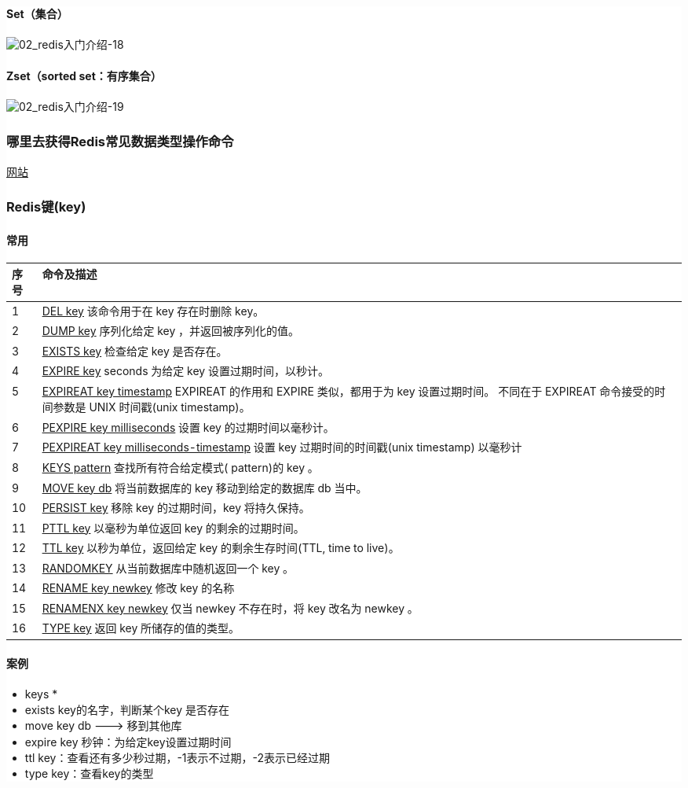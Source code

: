 #### Set（集合）

![02_redis入门介绍-18](https://raw.githubusercontent.com/tomxwd/ImageHosting/master/blog/redis/02_redis%E5%85%A5%E9%97%A8%E4%BB%8B%E7%BB%8D-18.png)

#### Zset（sorted set：有序集合）

![02_redis入门介绍-19](https://raw.githubusercontent.com/tomxwd/ImageHosting/master/blog/redis/02_redis%E5%85%A5%E9%97%A8%E4%BB%8B%E7%BB%8D-19.png)

### 哪里去获得Redis常见数据类型操作命令

[网站](http://redisdoc.com)

### Redis键(key)

#### 常用

| 序号 | 命令及描述                                                   |
| :--- | :----------------------------------------------------------- |
| 1    | [DEL key](https://www.runoob.com/redis/keys-del.html) 该命令用于在 key 存在时删除 key。 |
| 2    | [DUMP key](https://www.runoob.com/redis/keys-dump.html)  序列化给定 key ，并返回被序列化的值。 |
| 3    | [EXISTS key](https://www.runoob.com/redis/keys-exists.html)  检查给定 key 是否存在。 |
| 4    | [EXPIRE key](https://www.runoob.com/redis/keys-expire.html) seconds 为给定 key 设置过期时间，以秒计。 |
| 5    | [EXPIREAT key timestamp](https://www.runoob.com/redis/keys-expireat.html)  EXPIREAT 的作用和 EXPIRE 类似，都用于为 key 设置过期时间。 不同在于 EXPIREAT 命令接受的时间参数是 UNIX 时间戳(unix timestamp)。 |
| 6    | [PEXPIRE key milliseconds](https://www.runoob.com/redis/keys-pexpire.html)  设置 key 的过期时间以毫秒计。 |
| 7    | [PEXPIREAT key milliseconds-timestamp](https://www.runoob.com/redis/keys-pexpireat.html)  设置 key 过期时间的时间戳(unix timestamp) 以毫秒计 |
| 8    | [KEYS pattern](https://www.runoob.com/redis/keys-keys.html)  查找所有符合给定模式( pattern)的 key 。 |
| 9    | [MOVE key db](https://www.runoob.com/redis/keys-move.html)  将当前数据库的 key 移动到给定的数据库 db 当中。 |
| 10   | [PERSIST key](https://www.runoob.com/redis/keys-persist.html)  移除 key 的过期时间，key 将持久保持。 |
| 11   | [PTTL key](https://www.runoob.com/redis/keys-pttl.html)  以毫秒为单位返回 key 的剩余的过期时间。 |
| 12   | [TTL key](https://www.runoob.com/redis/keys-ttl.html)  以秒为单位，返回给定 key 的剩余生存时间(TTL, time to live)。 |
| 13   | [RANDOMKEY](https://www.runoob.com/redis/keys-randomkey.html)  从当前数据库中随机返回一个 key 。 |
| 14   | [RENAME key newkey](https://www.runoob.com/redis/keys-rename.html)  修改 key 的名称 |
| 15   | [RENAMENX key newkey](https://www.runoob.com/redis/keys-renamenx.html)  仅当 newkey 不存在时，将 key 改名为 newkey 。 |
| 16   | [TYPE key](https://www.runoob.com/redis/keys-type.html)  返回 key 所储存的值的类型。 |

#### 案例

- keys *
- exists key的名字，判断某个key 是否存在
- move key db ---> 移到其他库
- expire key 秒钟：为给定key设置过期时间
- ttl key：查看还有多少秒过期，-1表示不过期，-2表示已经过期
- type key：查看key的类型
